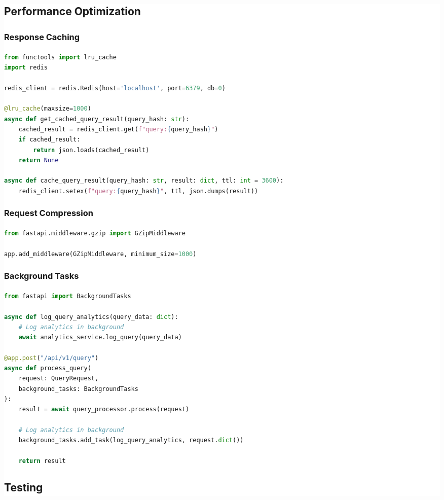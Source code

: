 ## Performance Optimization

### Response Caching
```python
from functools import lru_cache
import redis

redis_client = redis.Redis(host='localhost', port=6379, db=0)

@lru_cache(maxsize=1000)
async def get_cached_query_result(query_hash: str):
    cached_result = redis_client.get(f"query:{query_hash}")
    if cached_result:
        return json.loads(cached_result)
    return None

async def cache_query_result(query_hash: str, result: dict, ttl: int = 3600):
    redis_client.setex(f"query:{query_hash}", ttl, json.dumps(result))
```

### Request Compression
```python
from fastapi.middleware.gzip import GZipMiddleware

app.add_middleware(GZipMiddleware, minimum_size=1000)
```

### Background Tasks
```python
from fastapi import BackgroundTasks

async def log_query_analytics(query_data: dict):
    # Log analytics in background
    await analytics_service.log_query(query_data)

@app.post("/api/v1/query")
async def process_query(
    request: QueryRequest,
    background_tasks: BackgroundTasks
):
    result = await query_processor.process(request)
    
    # Log analytics in background
    background_tasks.add_task(log_query_analytics, request.dict())
    
    return result
```

## Testing
